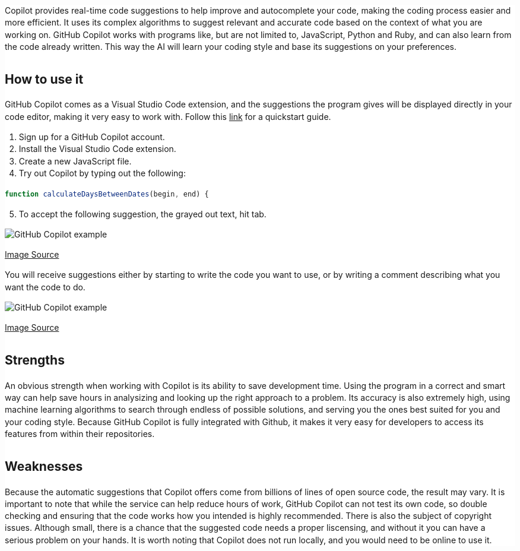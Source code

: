 Copilot provides real-time code suggestions to help improve and autocomplete your code, making the coding process easier and more efficient. It uses its complex algorithms to suggest relevant and accurate code based on the context of what you are working on.
GitHub Copilot works with programs like, but are not limited to, JavaScript, Python and Ruby, and can also learn from the code already written. This way the AI will learn your coding style and base its suggestions on your preferences.

## How to use it

GitHub Copilot comes as a Visual Studio Code extension, and the suggestions the program gives will be displayed directly in your code editor, making it very easy to work with. Follow this [link](https://docs.github.com/en/copilot/quickstart) for a quickstart guide.

1. Sign up for a GitHub Copilot account.
2. Install the Visual Studio Code extension.
3. Create a new JavaScript file.
4. Try out Copilot by typing out the following:

```js
function calculateDaysBetweenDates(begin, end) {
```

5. To accept the following suggestion, the grayed out text, hit tab.

<img alt="GitHub Copilot example" src="https://docs.github.com/assets/cb-44686/images/help/copilot/first-suggestion-visual-studio-code.png" style="width: 100%; max-width: 600px"/>

[Image Source](https://docs.github.com/en/copilot/quickstart)

You will receive suggestions either by starting to write the code you want to use, or by writing a comment describing what you want the code to do.

<img alt="GitHub Copilot example" src="https://github.blog/wp-content/uploads/2022/09/unexpectedcopilot4.gif" style="width: 100%; max-width: 600px"/>

[Image Source](https://github.blog/2022-09-14-8-things-you-didnt-know-you-could-do-with-github-copilot/)

## Strengths

An obvious strength when working with Copilot is its ability to save development time. Using the program in a correct and smart way can help save hours in analysizing and looking up the right approach to a problem. Its accuracy is also extremely high, using machine learning algorithms to search through endless of possible solutions, and serving you the ones best suited for you and your coding style.
Because GitHub Copilot is fully integrated with Github, it makes it very easy for developers to access its features from within their repositories.

## Weaknesses

Because the automatic suggestions that Copilot offers come from billions of lines of open source code, the result may vary. It is important to note that while the service can help reduce hours of work, GitHub Copilot can not test its own code, so double checking and ensuring that the code works how you intended is highly recommended.
There is also the subject of copyright issues. Although small, there is a chance that the suggested code needs a proper liscensing, and without it you can have a serious problem on your hands. It is worth noting that Copilot does not run locally, and you would need to be online to use it.
